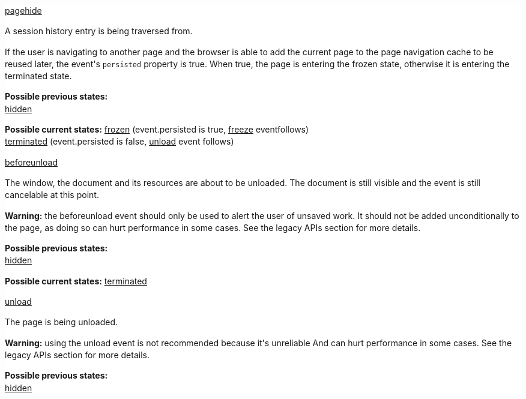   </tr>
  <tr>
    <td><a href="https://developer.mozilla.org/en-US/docs/Web/Events/pagehide">
    pagehide</a></td>
    <td>
      <p>A session history entry is being traversed from.</p>
      <p>If the user is navigating to another page and the browser is able to add
      the current page to the page navigation cache to be reused later, the
      event's <code>persisted</code> property is true. When true, the page is entering the
      frozen state, otherwise it is entering the terminated state.</p>
      <p>
        <strong>Possible previous states:</strong><br>
        <a href="#state-hidden">hidden</a>
      </p>
      <p>
        <strong>Possible current states:</strong>
        <a href="#state-frozen">frozen</a> (event.persisted is true,
        <a href="#event-freeze">freeze</a> eventfollows)<br>
        <a href="#state-terminated">terminated</a> (event.persisted is false,
        <a href="https://developer.mozilla.org/en-US/docs/Web/Events/unload">
        unload</a> event follows)
      </p>
    </td>
  </tr>
  <tr>
    <td><a href="https://developer.mozilla.org/en-US/docs/Web/Events/beforeunload">
    beforeunload</a></td>
    <td>
      <p>The window, the document and its resources are about to be unloaded.
      The document is still visible and the event is still cancelable at this
      point.</p>
      <aside class="warning">
        <strong>Warning:</strong>
        the beforeunload event should only be used to alert the user of unsaved
        work. It should not be added unconditionally to the page, as doing so
        can hurt performance in some cases. See the legacy APIs section for
        more details.
      </aside>
      <p>
        <strong>Possible previous states:</strong><br>
        <a href="#state-hidden">hidden</a>
      </p>
      <p>
        <strong>Possible current states:</strong>
        <a href="#state-terminated">terminated</a><br>
      </p>
   </td>
  </tr>
  <tr>
    <td><a href="https://developer.mozilla.org/en-US/docs/Web/Events/unload">
    unload</a></td>
    <td>
      <p>The page is being unloaded.</p>
      <aside class="warning">
        <strong>Warning:</strong>
        using the unload event is not recommended because it's unreliable And
        can hurt performance in some cases. See the legacy APIs section for
        more details.
      </aside>
      <p>
        <strong>Possible previous states:</strong><br>
        <a href="#state-hidden">hidden</a>
      </p>
      <p>